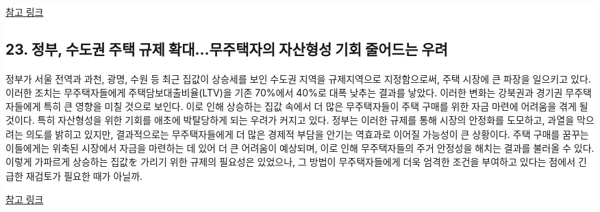 [참고 링크](https://www.asiae.co.kr/article/2025101515481589346)

## 23. 정부, 수도권 주택 규제 확대…무주택자의 자산형성 기회 줄어드는 우려

정부가 서울 전역과 과천, 광명, 수원 등 최근 집값이 상승세를 보인 수도권 지역을 규제지역으로 지정함으로써, 주택 시장에 큰 파장을 일으키고 있다. 이러한 조치는 무주택자들에게 주택담보대출비율(LTV)을 기존 70%에서 40%로 대폭 낮추는 결과를 낳았다. 이러한 변화는 강북권과 경기권 무주택자들에게 특히 큰 영향을 미칠 것으로 보인다. 이로 인해 상승하는 집값 속에서 더 많은 무주택자들이 주택 구매를 위한 자금 마련에 어려움을 겪게 될 것이다. 특히 자산형성을 위한 기회를 애초에 박탈당하게 되는 우려가 커지고 있다. 정부는 이러한 규제를 통해 시장의 안정화를 도모하고, 과열을 막으려는 의도를 밝히고 있지만, 결과적으로는 무주택자들에게 더 많은 경제적 부담을 안기는 역효과로 이어질 가능성이 큰 상황이다. 주택 구매를 꿈꾸는 이들에게는 위축된 시장에서 자금을 마련하는 데 있어 더 큰 어려움이 예상되며, 이로 인해 무주택자들의 주거 안정성을 해치는 결과를 불러올 수 있다. 이렇게 가파르게 상승하는 집값を 가리기 위한 규제의 필요성은 있었으나, 그 방법이 무주택자들에게 더욱 엄격한 조건을 부여하고 있다는 점에서 긴급한 재검토가 필요한 때가 아닐까.

[참고 링크](https://www.asiae.co.kr/article/2025011510011570675)

